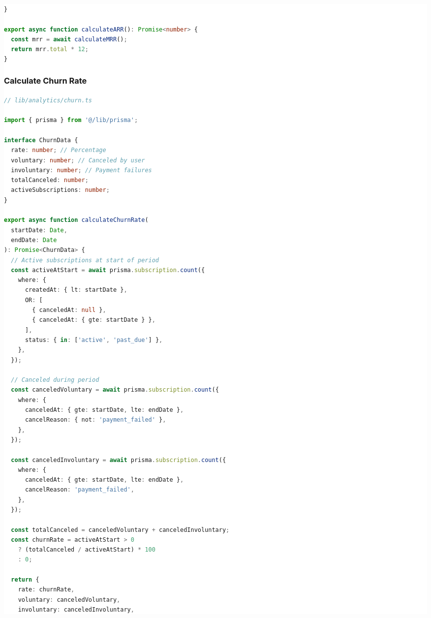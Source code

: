 ```typescript
}

export async function calculateARR(): Promise<number> {
  const mrr = await calculateMRR();
  return mrr.total * 12;
}
```

### Calculate Churn Rate

```typescript
// lib/analytics/churn.ts

import { prisma } from '@/lib/prisma';

interface ChurnData {
  rate: number; // Percentage
  voluntary: number; // Canceled by user
  involuntary: number; // Payment failures
  totalCanceled: number;
  activeSubscriptions: number;
}

export async function calculateChurnRate(
  startDate: Date,
  endDate: Date
): Promise<ChurnData> {
  // Active subscriptions at start of period
  const activeAtStart = await prisma.subscription.count({
    where: {
      createdAt: { lt: startDate },
      OR: [
        { canceledAt: null },
        { canceledAt: { gte: startDate } },
      ],
      status: { in: ['active', 'past_due'] },
    },
  });

  // Canceled during period
  const canceledVoluntary = await prisma.subscription.count({
    where: {
      canceledAt: { gte: startDate, lte: endDate },
      cancelReason: { not: 'payment_failed' },
    },
  });

  const canceledInvoluntary = await prisma.subscription.count({
    where: {
      canceledAt: { gte: startDate, lte: endDate },
      cancelReason: 'payment_failed',
    },
  });

  const totalCanceled = canceledVoluntary + canceledInvoluntary;
  const churnRate = activeAtStart > 0
    ? (totalCanceled / activeAtStart) * 100
    : 0;

  return {
    rate: churnRate,
    voluntary: canceledVoluntary,
    involuntary: canceledInvoluntary,
```